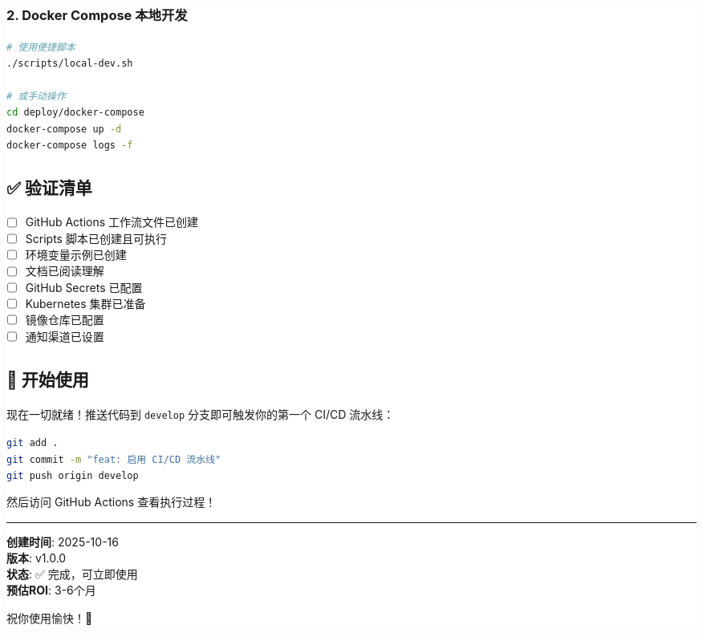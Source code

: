 ### 2. Docker Compose 本地开发

```bash
# 使用便捷脚本
./scripts/local-dev.sh

# 或手动操作
cd deploy/docker-compose
docker-compose up -d
docker-compose logs -f
```

## ✅ 验证清单

- [ ] GitHub Actions 工作流文件已创建
- [ ] Scripts 脚本已创建且可执行
- [ ] 环境变量示例已创建
- [ ] 文档已阅读理解
- [ ] GitHub Secrets 已配置
- [ ] Kubernetes 集群已准备
- [ ] 镜像仓库已配置
- [ ] 通知渠道已设置

## 🚀 开始使用

现在一切就绪！推送代码到 `develop` 分支即可触发你的第一个 CI/CD 流水线：

```bash
git add .
git commit -m "feat: 启用 CI/CD 流水线"
git push origin develop
```

然后访问 GitHub Actions 查看执行过程！

---

**创建时间**: 2025-10-16  
**版本**: v1.0.0  
**状态**: ✅ 完成，可立即使用  
**预估ROI**: 3-6个月

祝你使用愉快！🎊




